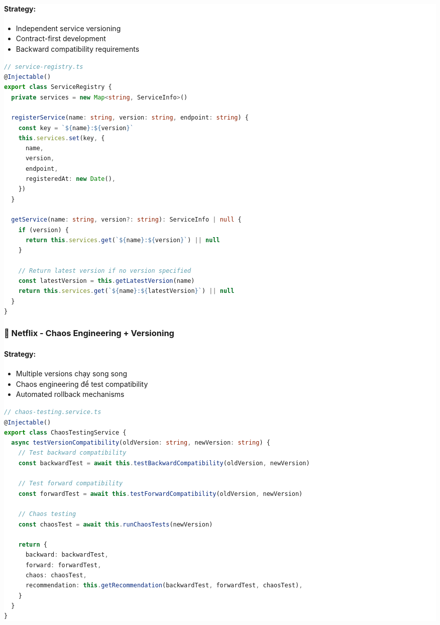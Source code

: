 #### **Strategy:**

- Independent service versioning
- Contract-first development
- Backward compatibility requirements

```typescript
// service-registry.ts
@Injectable()
export class ServiceRegistry {
  private services = new Map<string, ServiceInfo>()

  registerService(name: string, version: string, endpoint: string) {
    const key = `${name}:${version}`
    this.services.set(key, {
      name,
      version,
      endpoint,
      registeredAt: new Date(),
    })
  }

  getService(name: string, version?: string): ServiceInfo | null {
    if (version) {
      return this.services.get(`${name}:${version}`) || null
    }

    // Return latest version if no version specified
    const latestVersion = this.getLatestVersion(name)
    return this.services.get(`${name}:${latestVersion}`) || null
  }
}
```

### 🔴 Netflix - Chaos Engineering + Versioning

#### **Strategy:**

- Multiple versions chạy song song
- Chaos engineering để test compatibility
- Automated rollback mechanisms

```typescript
// chaos-testing.service.ts
@Injectable()
export class ChaosTestingService {
  async testVersionCompatibility(oldVersion: string, newVersion: string) {
    // Test backward compatibility
    const backwardTest = await this.testBackwardCompatibility(oldVersion, newVersion)

    // Test forward compatibility
    const forwardTest = await this.testForwardCompatibility(oldVersion, newVersion)

    // Chaos testing
    const chaosTest = await this.runChaosTests(newVersion)

    return {
      backward: backwardTest,
      forward: forwardTest,
      chaos: chaosTest,
      recommendation: this.getRecommendation(backwardTest, forwardTest, chaosTest),
    }
  }
}
```
